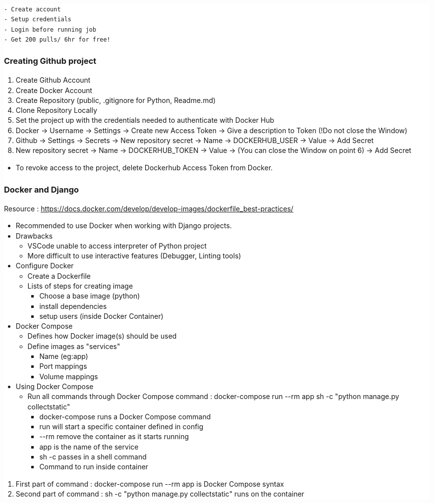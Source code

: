     - Create account
    - Setup credentials
    - Login before running job
    - Get 200 pulls/ 6hr for free!

### Creating Github project

1. Create Github Account
2. Create Docker Account
3. Create Repository (public, .gitignore for Python, Readme.md)
4. Clone Repository Locally
5. Set the project up with the credentials needed to authenticate with Docker Hub
6. Docker -> Username -> Settings -> Create new Access Token -> Give a description to Token (!Do not close the Window)
7. Github -> Settings -> Secrets -> New repository secret -> Name -> DOCKERHUB_USER -> Value <dockerhub-username> -> Add Secret
8. New repository secret -> Name -> DOCKERHUB_TOKEN -> Value -> <dockerhub-access-token> (You can close the Window on point 6) -> Add Secret

- To revoke access to the project, delete Dockerhub Access Token from Docker.

### Docker and Django

Resource : <https://docs.docker.com/develop/develop-images/dockerfile_best-practices/>

- Recommended to use Docker when working with Django projects.
- Drawbacks
  - VSCode unable to access interpreter of Python project
  - More difficult to use interactive features (Debugger, Linting tools)
- Configure Docker
  - Create a Dockerfile
  - Lists of steps for creating image
    - Choose a base image (python)
    - install dependencies
    - setup users (inside Docker Container)
- Docker Compose
  - Defines how Docker image(s) should be used
  - Define images as "services"
    - Name (eg:app)
    - Port mappings
    - Volume mappings
- Using Docker Compose
  - Run all commands through Docker Compose
        command : docker-compose run --rm app sh -c "python manage.py collectstatic"
    - docker-compose runs a Docker Compose command
    - run will start a specific container defined in config
    - --rm remove the container as it starts running
    - app is the name of the service
    - sh -c passes in a shell command
    - Command to run inside container

1. First part of command : docker-compose run --rm app is Docker Compose syntax
2. Second part of command : sh -c "python manage.py collectstatic" runs on the container
